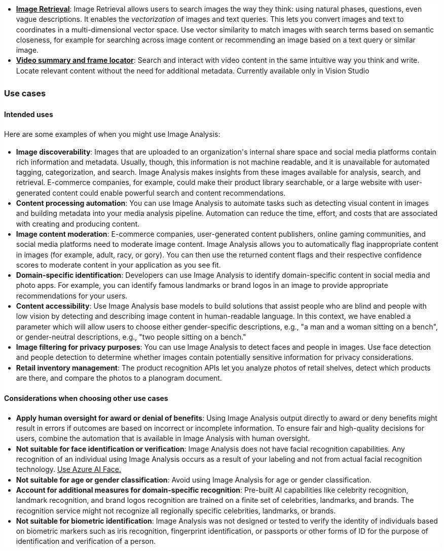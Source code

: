 - [**Image Retrieval**](/azure/ai-services/computer-vision/how-to/image-retrieval): Image Retrieval allows users to search images the way they think: using natural phases, questions, even vague descriptions. It enables the _vectorization_ of images and text queries. This lets you convert images and text to coordinates in a multi-dimensional vector space. Use vector similarity to match images with search terms based on semantic closeness, for example for searching across image content or recommending an image based on a text query or similar image.
- [**Video summary and frame locator**](https://aka.ms/visionstudio): Search and interact with video content in the same intuitive way you think and write. Locate relevant content without the need for additional metadata. Currently available only in Vision Studio

### Use cases

#### Intended uses

Here are some examples of when you might use Image Analysis:

- **Image discoverability**: Images that are uploaded to an organization's internal share space and social media platforms contain rich information and metadata. Usually, though, this information is not machine readable, and it is unavailable for automated tagging, categorization, and search. Image Analysis makes insights from these images available for analysis, search, and retrieval. E-commerce companies, for example, could make their product library searchable, or a large website with user-generated content could enable powerful search and content recommendations.
- **Content processing automation**: You can use Image Analysis to automate tasks such as detecting visual content in images and building metadata into your media analysis pipeline. Automation can reduce the time, effort, and costs that are associated with creating and producing content.
- **Image content moderation**: E-commerce companies, user-generated content publishers, online gaming communities, and social media platforms need to moderate image content. Image Analysis allows you to automatically flag inappropriate content in images (for example, adult, racy, or gory). You can then use the returned content flags and their respective confidence scores to moderate content in your application as you see fit.
- **Domain-specific identification**: Developers can use Image Analysis to identify domain-specific content in social media and photo apps. For example, you can identify famous landmarks or brand logos in an image to provide appropriate recommendations for your users.
- **Content accessibility**: Use Image Analysis base models to build solutions that assist people who are blind and people with low vision by detecting and describing image content in human-readable language. In this context, we have enabled a parameter which will allow users to choose either gender-specific descriptions, e.g., "a man and a woman sitting on a bench", or gender-neutral descriptions, e.g., "two people sitting on a bench."
- **Image filtering for privacy purposes**: You can use Image Analysis to detect faces and people in images. Use face detection and people detection to determine whether images contain potentially sensitive information for privacy considerations.
- **Retail inventory management**: The product recognition APIs let you analyze photos of retail shelves, detect which products are there, and compare the photos to a planogram document.

#### Considerations when choosing other use cases

- **Apply human oversight for award or denial of benefits**: Using Image Analysis output directly to award or deny benefits might result in errors if outcomes are based on incorrect or incomplete information. To ensure fair and high-quality decisions for users, combine the automation that is available in Image Analysis with human oversight.
- **Not suitable for face identification or verification**: Image Analysis does not have facial recognition capabilities. Any recognition of an individual using Image Analysis occurs as a result of your labeling and not from actual facial recognition technology. [Use Azure AI Face.](/azure/ai-services/computer-vision/overview-identity)
- **Not suitable for age or gender classification**: Avoid using Image Analysis for age or gender classification.
- **Account for additional measures for domain-specific recognition**: Pre-built AI capabilities like celebrity recognition, landmark recognition, and brand logos recognition are trained on a finite set of celebrities, landmarks, and brands. The recognition service might not recognize all regionally specific celebrities, landmarks, or brands.
- **Not suitable for biometric identification**: Image Analysis was not designed or tested to verify the identity of individuals based on biometric markers such as iris recognition, fingerprint identification, or passports or other forms of ID for the purpose of identification and verification of a person.